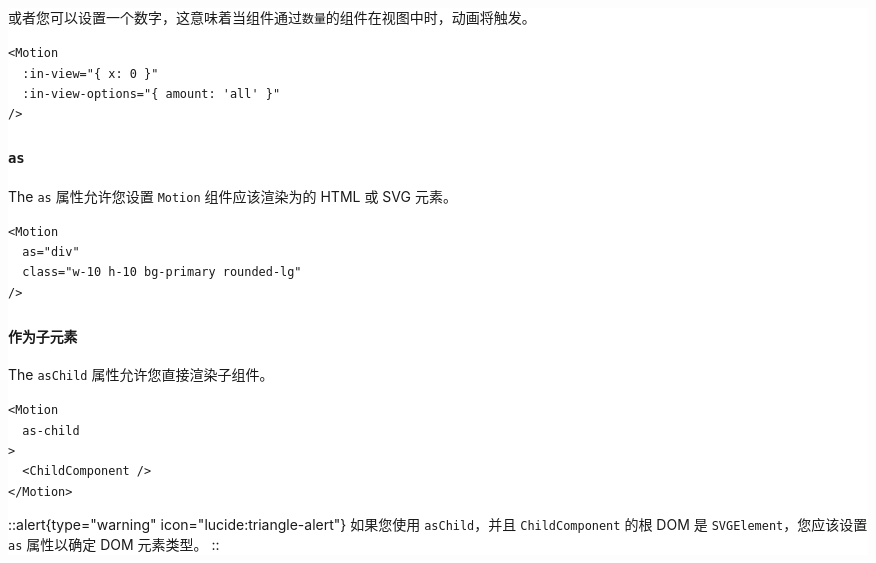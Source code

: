 或者您可以设置一个数字，这意味着当组件通过`数量`的组件在视图中时，动画将触发。

```vue
<Motion
  :in-view="{ x: 0 }"
  :in-view-options="{ amount: 'all' }"
/>
```

### `as`

The `as` 属性允许您设置 `Motion` 组件应该渲染为的 HTML 或 SVG 元素。

```vue
<Motion
  as="div"
  class="w-10 h-10 bg-primary rounded-lg"
/>
```

### `作为子元素`

The `asChild` 属性允许您直接渲染子组件。

```vue
<Motion
  as-child
>
  <ChildComponent />
</Motion>
```

::alert{type="warning" icon="lucide:triangle-alert"}
如果您使用 `asChild`，并且 `ChildComponent` 的根 DOM 是 `SVGElement`，您应该设置 `as` 属性以确定 DOM 元素类型。 
::